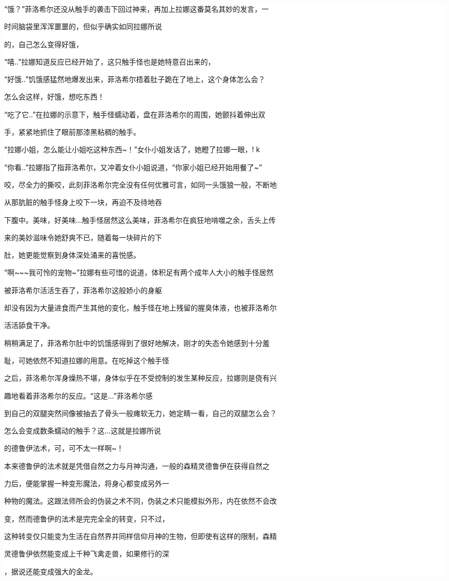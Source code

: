 “饿？”菲洛希尔还没从触手的袭击下回过神来，再加上拉娜这番莫名其妙的发言，一

时间脑袋里浑浑噩噩的，但似乎确实如同拉娜所说

的，自己怎么变得好饿，

“嘻..”拉娜知道反应已经开始了，这只触手怪也是她特意召出来的，

“好饿..”饥饿感猛然地爆发出来，菲洛希尔捂着肚子跪在了地上，这个身体怎么会？

怎么会这样，好饿，想吃东西！

“吃了它..”在拉娜的示意下，触手怪蠕动着，盘在菲洛希尔的周围，她颤抖着伸出双

手，紧紧地抓住了眼前那漆黑粘稠的触手。

“拉娜小姐，怎么能让小姐吃这种东西~！”女仆小姐发话了，她瞪了拉娜一眼，! k

“你看..”拉娜指了指菲洛希尔，又冲着女仆小姐说道，“你家小姐已经开始用餐了~”

咬，尽全力的撕咬，此刻菲洛希尔完全没有任何优雅可言，如同一头饿狼一般，不断地

从那肮脏的触手怪身上咬下一块，再迫不及待地吞

下腹中。美味，好美味...触手怪居然这么美味，菲洛希尔在疯狂地啃噬之余，舌头上传

来的美妙滋味令她舒爽不已，随着每一块碎片的下

肚，她更能觉察到身体深处涌来的喜悦感。

“啊~~~我可怜的宠物~”拉娜有些可惜的说道，体积足有两个成年人大小的触手怪居然

被菲洛希尔活活生吞了，菲洛希尔这般娇小的身躯

却没有因为大量进食而产生其他的变化，触手怪在地上残留的腥臭体液，也被菲洛希尔

活活舔食干净。

稍稍满足了，菲洛希尔肚中的饥饿感得到了很好地解决，刚才的失态令她感到十分羞

耻，可她依然不知道拉娜的用意。在吃掉这个触手怪

之后，菲洛希尔浑身燥热不堪，身体似乎在不受控制的发生某种反应，拉娜则是侥有兴

趣地看着菲洛希尔的反应。“这是...”菲洛希尔感

到自己的双腿突然间像被抽去了骨头一般瘫软无力，她定睛一看，自己的双腿怎么会？

怎么会变成数条蠕动的触手？这...这就是拉娜所说

的德鲁伊法术，可，可不太一样啊~！

本来德鲁伊的法术就是凭借自然之力与月神沟通，一般的森精灵德鲁伊在获得自然之

力后，便能掌握一种变形魔法，将身心都变成另外一

种物的魔法。这跟法师所会的伪装之术不同，伪装之术只能模拟外形，内在依然不会改

变，然而德鲁伊的法术是完完全全的转变，只不过，

这种转变仅只能变为生活在自然界并同样信仰月神的生物，但即使有这样的限制，森精

灵德鲁伊依然能变成上千种飞禽走兽，如果修行的深

，据说还能变成强大的金龙。
